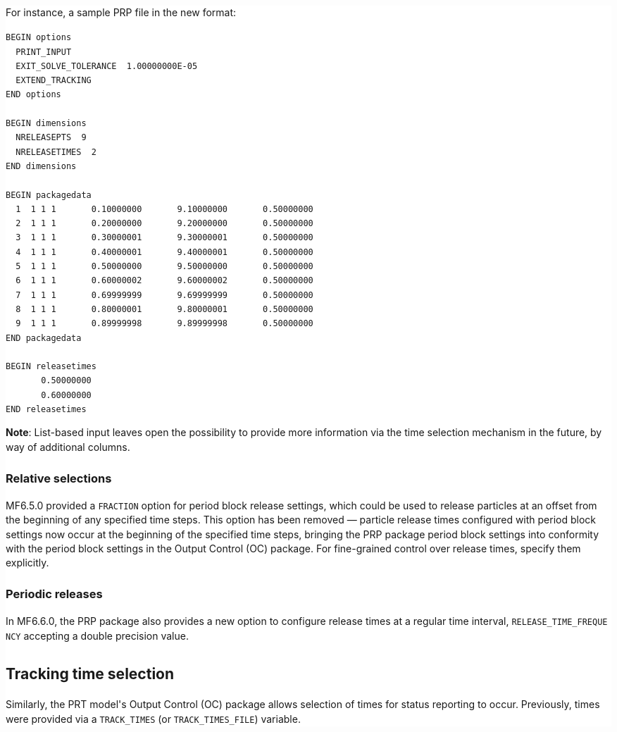 For instance, a sample PRP file in the new format:

```
BEGIN options
  PRINT_INPUT
  EXIT_SOLVE_TOLERANCE  1.00000000E-05
  EXTEND_TRACKING
END options

BEGIN dimensions
  NRELEASEPTS  9
  NRELEASETIMES  2
END dimensions

BEGIN packagedata
  1  1 1 1       0.10000000       9.10000000       0.50000000
  2  1 1 1       0.20000000       9.20000000       0.50000000
  3  1 1 1       0.30000001       9.30000001       0.50000000
  4  1 1 1       0.40000001       9.40000001       0.50000000
  5  1 1 1       0.50000000       9.50000000       0.50000000
  6  1 1 1       0.60000002       9.60000002       0.50000000
  7  1 1 1       0.69999999       9.69999999       0.50000000
  8  1 1 1       0.80000001       9.80000001       0.50000000
  9  1 1 1       0.89999998       9.89999998       0.50000000
END packagedata

BEGIN releasetimes
       0.50000000
       0.60000000
END releasetimes
```

**Note**: List-based input leaves open the possibility to provide more information via the time selection mechanism in the future, by way of additional columns.

### Relative selections

MF6.5.0 provided a `FRACTION` option for period block release settings, which could be used to release particles at an offset from the beginning of any specified time steps. This option has been removed &mdash; particle release times configured with period block settings now occur at the beginning of the specified time steps, bringing the PRP package period block settings into conformity with the period block settings in the Output Control (OC) package. For fine-grained control over release times, specify them explicitly.

### Periodic releases

In MF6.6.0, the PRP package also provides a new option to configure release times at a regular time interval, `RELEASE_TIME_FREQUENCY` accepting a double precision value.

## Tracking time selection

Similarly, the PRT model's Output Control (OC) package allows selection of times for status reporting to occur. Previously, times were provided via a `TRACK_TIMES` (or `TRACK_TIMES_FILE`) variable.

